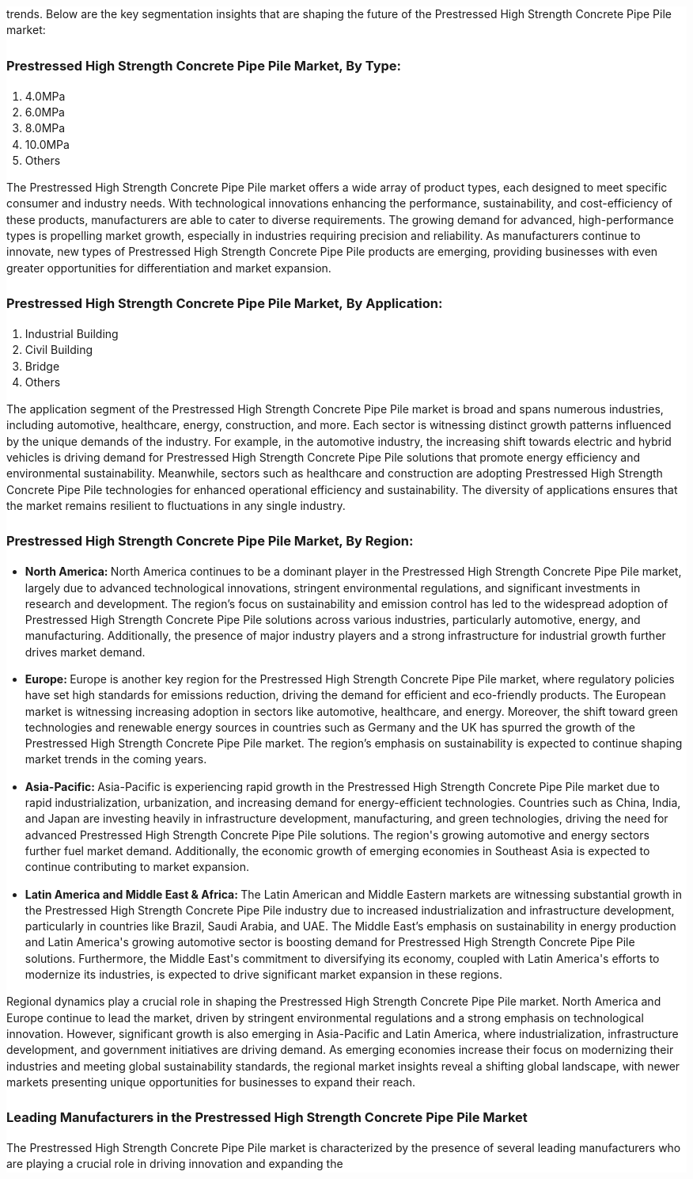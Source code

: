 trends. Below are the key segmentation insights that are shaping the future of the Prestressed High Strength Concrete Pipe Pile market:</p><h3><strong>Prestressed High Strength Concrete Pipe Pile Market, By Type:<br /></strong></h3><ol><li>4.0MPa<li> 6.0MPa<li> 8.0MPa<li> 10.0MPa<li> Others</li></ol><p>The Prestressed High Strength Concrete Pipe Pile market offers a wide array of product types, each designed to meet specific consumer and industry needs. With technological innovations enhancing the performance, sustainability, and cost-efficiency of these products, manufacturers are able to cater to diverse requirements. The growing demand for advanced, high-performance types is propelling market growth, especially in industries requiring precision and reliability. As manufacturers continue to innovate, new types of Prestressed High Strength Concrete Pipe Pile products are emerging, providing businesses with even greater opportunities for differentiation and market expansion.</p><h3>Prestressed High Strength Concrete Pipe Pile Market,&nbsp;By Application:</h3><ol><li>Industrial Building<li> Civil Building<li> Bridge<li> Others</li></ol><p>The application segment of the Prestressed High Strength Concrete Pipe Pile market is broad and spans numerous industries, including automotive, healthcare, energy, construction, and more. Each sector is witnessing distinct growth patterns influenced by the unique demands of the industry. For example, in the automotive industry, the increasing shift towards electric and hybrid vehicles is driving demand for Prestressed High Strength Concrete Pipe Pile solutions that promote energy efficiency and environmental sustainability. Meanwhile, sectors such as healthcare and construction are adopting Prestressed High Strength Concrete Pipe Pile technologies for enhanced operational efficiency and sustainability. The diversity of applications ensures that the market remains resilient to fluctuations in any single industry.</p><h3>Prestressed High Strength Concrete Pipe Pile Market, By Region:</h3><ul><li><p><strong>North America:&nbsp;</strong>North America continues to be a dominant player in the Prestressed High Strength Concrete Pipe Pile market, largely due to advanced technological innovations, stringent environmental regulations, and significant investments in research and development. The region&rsquo;s focus on sustainability and emission control has led to the widespread adoption of Prestressed High Strength Concrete Pipe Pile solutions across various industries, particularly automotive, energy, and manufacturing. Additionally, the presence of major industry players and a strong infrastructure for industrial growth further drives market demand.</p></li><li><p><strong><strong>Europe:&nbsp;</strong></strong>Europe is another key region for the Prestressed High Strength Concrete Pipe Pile market, where regulatory policies have set high standards for emissions reduction, driving the demand for efficient and eco-friendly products. The European market is witnessing increasing adoption in sectors like automotive, healthcare, and energy. Moreover, the shift toward green technologies and renewable energy sources in countries such as Germany and the UK has spurred the growth of the Prestressed High Strength Concrete Pipe Pile market. The region&rsquo;s emphasis on sustainability is expected to continue shaping market trends in the coming years.</p></li><li><p><strong><strong>Asia-Pacific:&nbsp;</strong></strong>Asia-Pacific is experiencing rapid growth in the Prestressed High Strength Concrete Pipe Pile market due to rapid industrialization, urbanization, and increasing demand for energy-efficient technologies. Countries such as China, India, and Japan are investing heavily in infrastructure development, manufacturing, and green technologies, driving the need for advanced Prestressed High Strength Concrete Pipe Pile solutions. The region's growing automotive and energy sectors further fuel market demand. Additionally, the economic growth of emerging economies in Southeast Asia is expected to continue contributing to market expansion.</p></li><li><p><strong><strong>Latin America and Middle East &amp; Africa:&nbsp;</strong></strong>The Latin American and Middle Eastern markets are witnessing substantial growth in the Prestressed High Strength Concrete Pipe Pile industry due to increased industrialization and infrastructure development, particularly in countries like Brazil, Saudi Arabia, and UAE. The Middle East&rsquo;s emphasis on sustainability in energy production and Latin America's growing automotive sector is boosting demand for Prestressed High Strength Concrete Pipe Pile solutions. Furthermore, the Middle East's commitment to diversifying its economy, coupled with Latin America's efforts to modernize its industries, is expected to drive significant market expansion in these regions.</p></li></ul><p>Regional dynamics play a crucial role in shaping the Prestressed High Strength Concrete Pipe Pile market. North America and Europe continue to lead the market, driven by stringent environmental regulations and a strong emphasis on technological innovation. However, significant growth is also emerging in Asia-Pacific and Latin America, where industrialization, infrastructure development, and government initiatives are driving demand. As emerging economies increase their focus on modernizing their industries and meeting global sustainability standards, the regional market insights reveal a shifting global landscape, with newer markets presenting unique opportunities for businesses to expand their reach.</p><h3><strong>Leading Manufacturers in the Prestressed High Strength Concrete Pipe Pile Market</strong></h3><p>The Prestressed High Strength Concrete Pipe Pile market is characterized by the presence of several leading manufacturers who are playing a crucial role in driving innovation and expanding the